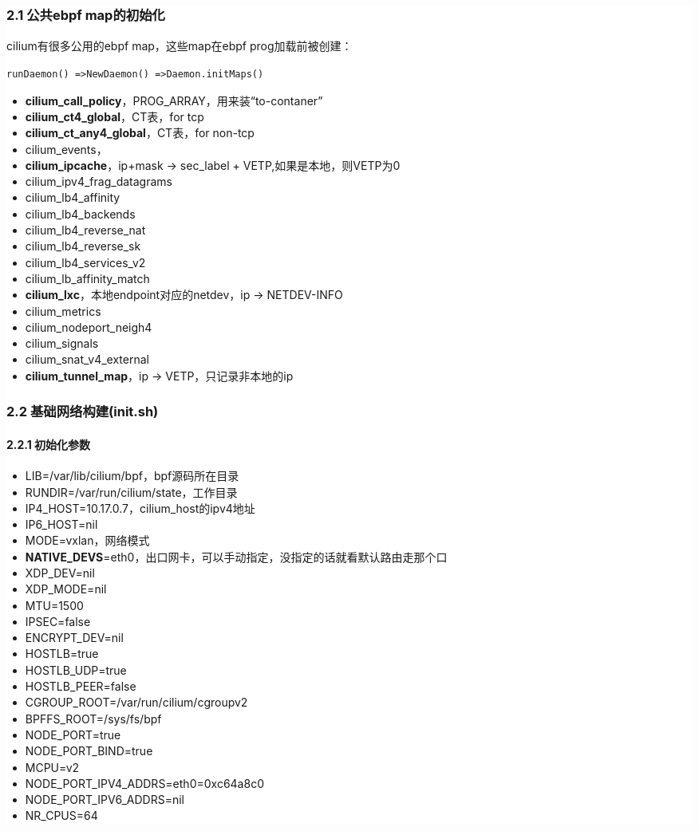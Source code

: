 ### 2.1 公共ebpf map的初始化

cilium有很多公用的ebpf map，这些map在ebpf prog加载前被创建：

```undefined
runDaemon() =>NewDaemon() =>Daemon.initMaps()
```

- **cilium_call_policy**，PROG_ARRAY，用来装“to-contaner”
- **cilium_ct4_global**，CT表，for tcp
- **cilium_ct_any4_global**，CT表，for non-tcp
- cilium_events，
- **cilium_ipcache**，ip+mask -> sec_label + VETP,如果是本地，则VETP为0
- cilium_ipv4_frag_datagrams
- cilium_lb4_affinity
- cilium_lb4_backends
- cilium_lb4_reverse_nat
- cilium_lb4_reverse_sk
- cilium_lb4_services_v2
- cilium_lb_affinity_match
- **cilium_lxc**，本地endpoint对应的netdev，ip -> NETDEV-INFO
- cilium_metrics
- cilium_nodeport_neigh4
- cilium_signals
- cilium_snat_v4_external
- **cilium_tunnel_map**，ip -> VETP，只记录非本地的ip

### 2.2 基础网络构建(init.sh)

#### 2.2.1 初始化参数

- LIB=/var/lib/cilium/bpf，bpf源码所在目录
- RUNDIR=/var/run/cilium/state，工作目录
- IP4_HOST=10.17.0.7，cilium_host的ipv4地址
- IP6_HOST=nil
- MODE=vxlan，网络模式
- **NATIVE_DEVS**=eth0，出口网卡，可以手动指定，没指定的话就看默认路由走那个口
- XDP_DEV=nil
- XDP_MODE=nil
- MTU=1500
- IPSEC=false
- ENCRYPT_DEV=nil
- HOSTLB=true
- HOSTLB_UDP=true
- HOSTLB_PEER=false
- CGROUP_ROOT=/var/run/cilium/cgroupv2
- BPFFS_ROOT=/sys/fs/bpf
- NODE_PORT=true
- NODE_PORT_BIND=true
- MCPU=v2
- NODE_PORT_IPV4_ADDRS=eth0=0xc64a8c0
- NODE_PORT_IPV6_ADDRS=nil
- NR_CPUS=64
